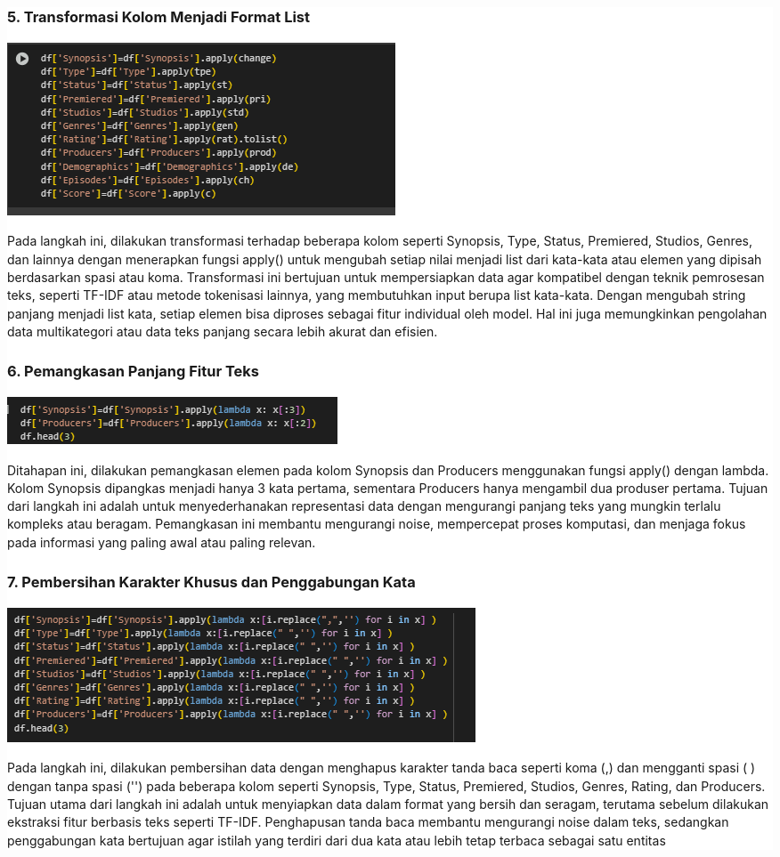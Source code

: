 ### 5. Transformasi Kolom Menjadi Format List

![image](img/StringToList.png)

Pada langkah ini, dilakukan transformasi terhadap beberapa kolom seperti Synopsis, Type, Status, Premiered, Studios, Genres, dan lainnya dengan menerapkan fungsi apply() untuk mengubah setiap nilai menjadi list dari kata-kata atau elemen yang dipisah berdasarkan spasi atau koma. Transformasi ini bertujuan untuk mempersiapkan data agar kompatibel dengan teknik pemrosesan teks, seperti TF-IDF atau metode tokenisasi lainnya, yang membutuhkan input berupa list kata-kata. Dengan mengubah string panjang menjadi list kata, setiap elemen bisa diproses sebagai fitur individual oleh model. Hal ini juga memungkinkan pengolahan data multikategori atau data teks panjang secara lebih akurat dan efisien.

### 6. Pemangkasan Panjang Fitur Teks
![image](img/Memotong_kolom.png)

Ditahapan ini, dilakukan pemangkasan elemen pada kolom Synopsis dan Producers menggunakan fungsi apply() dengan lambda. Kolom Synopsis dipangkas menjadi hanya 3 kata pertama, sementara Producers hanya mengambil dua produser pertama. Tujuan dari langkah ini adalah untuk menyederhanakan representasi data dengan mengurangi panjang teks yang mungkin terlalu kompleks atau beragam. Pemangkasan ini membantu mengurangi noise, mempercepat proses komputasi, dan menjaga fokus pada informasi yang paling awal atau paling relevan. 

### 7. Pembersihan Karakter Khusus dan Penggabungan Kata

![image](img/Membersihkan_kolom.png)

Pada langkah ini, dilakukan pembersihan data dengan menghapus karakter tanda baca seperti koma (,) dan mengganti spasi ( ) dengan tanpa spasi ('') pada beberapa kolom seperti Synopsis, Type, Status, Premiered, Studios, Genres, Rating, dan Producers. Tujuan utama dari langkah ini adalah untuk menyiapkan data dalam format yang bersih dan seragam, terutama sebelum dilakukan ekstraksi fitur berbasis teks seperti TF-IDF. Penghapusan tanda baca membantu mengurangi noise dalam teks, sedangkan penggabungan kata bertujuan agar istilah yang terdiri dari dua kata atau lebih tetap terbaca sebagai satu entitas
